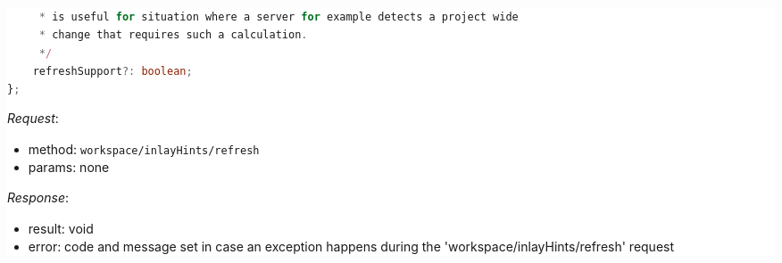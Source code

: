 ```typescript
	 * is useful for situation where a server for example detects a project wide
	 * change that requires such a calculation.
	 */
	refreshSupport?: boolean;
};
```

_Request_:
* method: `workspace/inlayHints/refresh`
* params: none

_Response_:

* result: void
* error: code and message set in case an exception happens during the 'workspace/inlayHints/refresh' request


